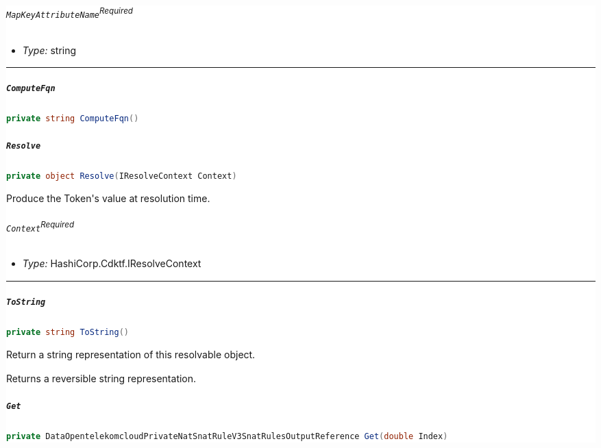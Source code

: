 ###### `MapKeyAttributeName`<sup>Required</sup> <a name="MapKeyAttributeName" id="@cdktf/provider-opentelekomcloud.dataOpentelekomcloudPrivateNatSnatRuleV3.DataOpentelekomcloudPrivateNatSnatRuleV3SnatRulesList.allWithMapKey.parameter.mapKeyAttributeName"></a>

- *Type:* string

---

##### `ComputeFqn` <a name="ComputeFqn" id="@cdktf/provider-opentelekomcloud.dataOpentelekomcloudPrivateNatSnatRuleV3.DataOpentelekomcloudPrivateNatSnatRuleV3SnatRulesList.computeFqn"></a>

```csharp
private string ComputeFqn()
```

##### `Resolve` <a name="Resolve" id="@cdktf/provider-opentelekomcloud.dataOpentelekomcloudPrivateNatSnatRuleV3.DataOpentelekomcloudPrivateNatSnatRuleV3SnatRulesList.resolve"></a>

```csharp
private object Resolve(IResolveContext Context)
```

Produce the Token's value at resolution time.

###### `Context`<sup>Required</sup> <a name="Context" id="@cdktf/provider-opentelekomcloud.dataOpentelekomcloudPrivateNatSnatRuleV3.DataOpentelekomcloudPrivateNatSnatRuleV3SnatRulesList.resolve.parameter._context"></a>

- *Type:* HashiCorp.Cdktf.IResolveContext

---

##### `ToString` <a name="ToString" id="@cdktf/provider-opentelekomcloud.dataOpentelekomcloudPrivateNatSnatRuleV3.DataOpentelekomcloudPrivateNatSnatRuleV3SnatRulesList.toString"></a>

```csharp
private string ToString()
```

Return a string representation of this resolvable object.

Returns a reversible string representation.

##### `Get` <a name="Get" id="@cdktf/provider-opentelekomcloud.dataOpentelekomcloudPrivateNatSnatRuleV3.DataOpentelekomcloudPrivateNatSnatRuleV3SnatRulesList.get"></a>

```csharp
private DataOpentelekomcloudPrivateNatSnatRuleV3SnatRulesOutputReference Get(double Index)
```
